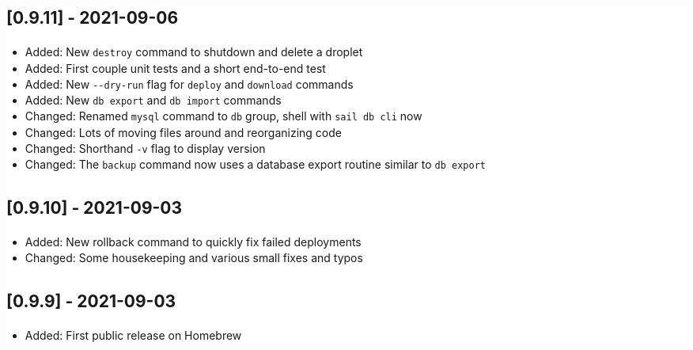 ## [0.9.11] - 2021-09-06

* Added: New `destroy` command to shutdown and delete a droplet
* Added: First couple unit tests and a short end-to-end test
* Added: New `--dry-run` flag for `deploy` and `download` commands
* Added: New `db export` and `db import` commands
* Changed: Renamed `mysql` command to `db` group, shell with `sail db cli` now
* Changed: Lots of moving files around and reorganizing code
* Changed: Shorthand `-v` flag to display version
* Changed: The `backup` command now uses a database export routine similar to `db export`

## [0.9.10] - 2021-09-03

* Added: New rollback command to quickly fix failed deployments
* Changed: Some housekeeping and various small fixes and typos

## [0.9.9] - 2021-09-03

* Added: First public release on Homebrew
